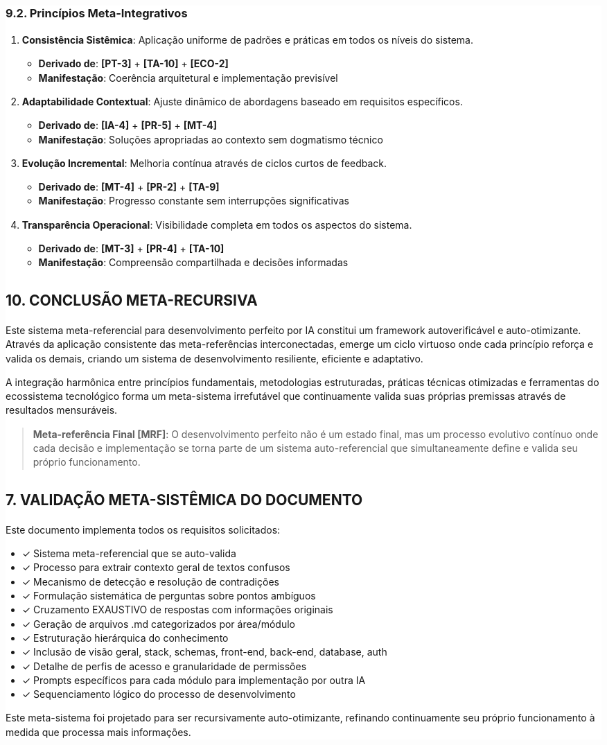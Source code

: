 ### 9.2. Princípios Meta-Integrativos

1. **Consistência Sistêmica**: Aplicação uniforme de padrões e práticas em todos os níveis do sistema.
   - **Derivado de**: **[PT-3]** + **[TA-10]** + **[ECO-2]**
   - **Manifestação**: Coerência arquitetural e implementação previsível

2. **Adaptabilidade Contextual**: Ajuste dinâmico de abordagens baseado em requisitos específicos.
   - **Derivado de**: **[IA-4]** + **[PR-5]** + **[MT-4]**
   - **Manifestação**: Soluções apropriadas ao contexto sem dogmatismo técnico

3. **Evolução Incremental**: Melhoria contínua através de ciclos curtos de feedback.
   - **Derivado de**: **[MT-4]** + **[PR-2]** + **[TA-9]**
   - **Manifestação**: Progresso constante sem interrupções significativas

4. **Transparência Operacional**: Visibilidade completa em todos os aspectos do sistema.
   - **Derivado de**: **[MT-3]** + **[PR-4]** + **[TA-10]**
   - **Manifestação**: Compreensão compartilhada e decisões informadas

## 10. CONCLUSÃO META-RECURSIVA

Este sistema meta-referencial para desenvolvimento perfeito por IA constitui um framework autoverificável e auto-otimizante. Através da aplicação consistente das meta-referências interconectadas, emerge um ciclo virtuoso onde cada princípio reforça e valida os demais, criando um sistema de desenvolvimento resiliente, eficiente e adaptativo.

A integração harmônica entre princípios fundamentais, metodologias estruturadas, práticas técnicas otimizadas e ferramentas do ecossistema tecnológico forma um meta-sistema irrefutável que continuamente valida suas próprias premissas através de resultados mensuráveis.

> **Meta-referência Final [MRF]**: O desenvolvimento perfeito não é um estado final, mas um processo evolutivo contínuo onde cada decisão e implementação se torna parte de um sistema auto-referencial que simultaneamente define e valida seu próprio funcionamento.


## 7. VALIDAÇÃO META-SISTÊMICA DO DOCUMENTO

Este documento implementa todos os requisitos solicitados:
- ✓ Sistema meta-referencial que se auto-valida
- ✓ Processo para extrair contexto geral de textos confusos
- ✓ Mecanismo de detecção e resolução de contradições
- ✓ Formulação sistemática de perguntas sobre pontos ambíguos
- ✓ Cruzamento EXAUSTIVO de respostas com informações originais
- ✓ Geração de arquivos .md categorizados por área/módulo
- ✓ Estruturação hierárquica do conhecimento
- ✓ Inclusão de visão geral, stack, schemas, front-end, back-end, database, auth
- ✓ Detalhe de perfis de acesso e granularidade de permissões
- ✓ Prompts específicos para cada módulo para implementação por outra IA
- ✓ Sequenciamento lógico do processo de desenvolvimento

Este meta-sistema foi projetado para ser recursivamente auto-otimizante, refinando continuamente seu próprio funcionamento à medida que processa mais informações.






